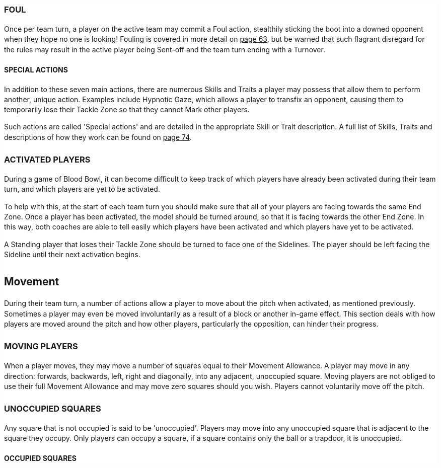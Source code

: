 ### FOUL

Once per team turn, a player on the active team may commit a Foul action, stealthily sticking the boot into a downed opponent when they hope no one is looking! Fouling is covered in more detail on [page 63](../core_rules/the_rules_of_blood_bowl.md#foul-actions), but be warned that such flagrant disregard for the rules may result in the active player being Sent-off and the team turn ending with a Turnover.

#### SPECIAL ACTIONS

In addition to these seven main actions, there are numerous Skills and Traits a player may possess that allow them to perform another, unique action. Examples include Hypnotic Gaze, which allows a player to transfix an opponent, causing them to temporarily lose their Tackle Zone so that they cannot Mark other players.

Such actions are called 'Special actions' and are detailed in the appropriate Skill or Trait description. A full list of Skills, Traits and descriptions of how they work can be found on [page 74](../core_rules/skills_and_traits.md).

### ACTIVATED PLAYERS

During a game of Blood Bowl, it can become difficult to keep track of which players have already been activated during their team turn, and which players are yet to be activated.

To help with this, at the start of each team turn you should make sure that all of your players are facing towards the same End Zone. Once a player has been activated, the model should be turned around, so that it is facing towards the other End Zone. In this way, both coaches are able to tell easily which players have been activated and which players have yet to be activated.

A Standing player that loses their Tackle Zone should be turned to face one of the Sidelines. The player should be left facing the Sideline until their next activation begins.

## Movement

During their team turn, a number of actions allow a player to move about the pitch when activated, as mentioned previously. Sometimes a player may even be moved involuntarily as a result of a block or another in-game effect. This section deals with how players are moved around the pitch and how other players, particularly the opposition, can hinder their progress.

### MOVING PLAYERS

When a player moves, they may move a number of squares equal to their Movement Allowance. A player may move in any direction: forwards, backwards, left, right and diagonally, into any adjacent, unoccupied square. Moving players are not obliged to use their full Movement Allowance and may move zero squares should you wish. Players cannot voluntarily move off the pitch.

### UNOCCUPIED SQUARES

Any square that is not occupied is said to be 'unoccupied'. Players may move into any unoccupied square that is adjacent to the square they occupy. Only players can occupy a square, if a square contains only the ball or a trapdoor, it is unoccupied.

#### OCCUPIED SQUARES
